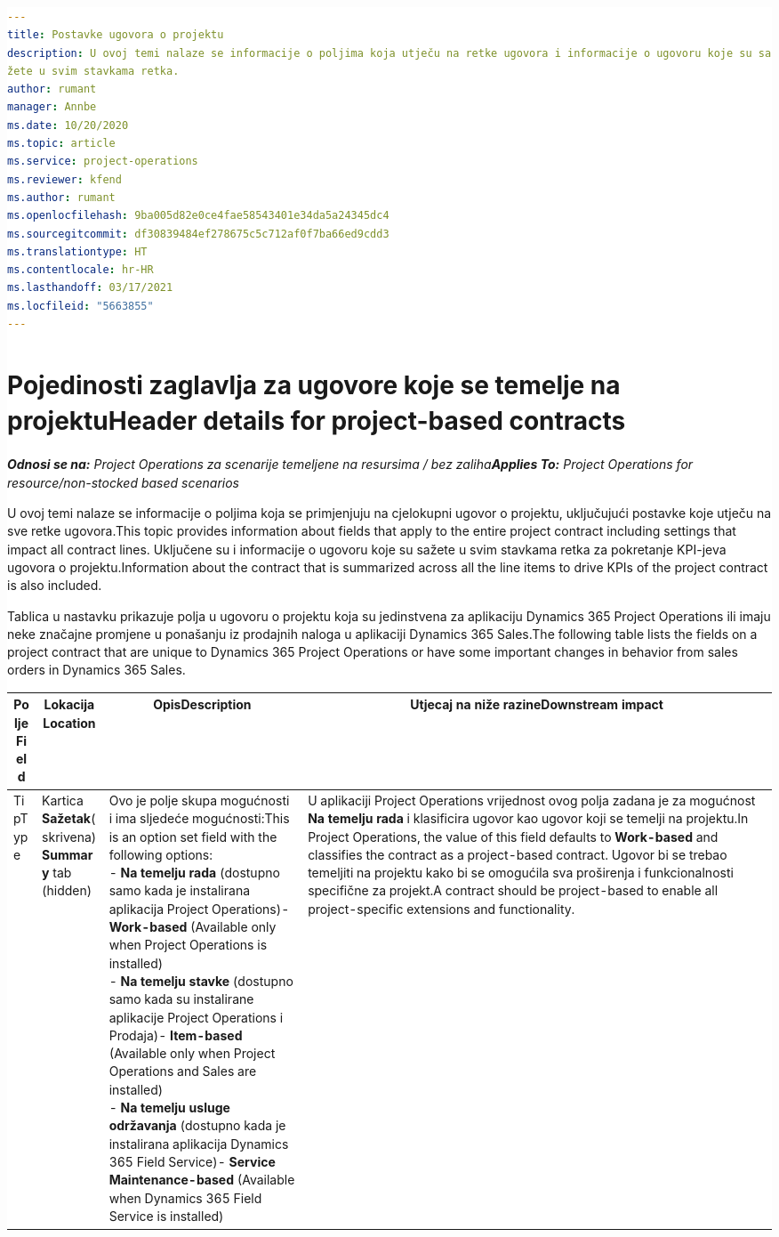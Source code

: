 ```yaml
---
title: Postavke ugovora o projektu
description: U ovoj temi nalaze se informacije o poljima koja utječu na retke ugovora i informacije o ugovoru koje su sažete u svim stavkama retka.
author: rumant
manager: Annbe
ms.date: 10/20/2020
ms.topic: article
ms.service: project-operations
ms.reviewer: kfend
ms.author: rumant
ms.openlocfilehash: 9ba005d82e0ce4fae58543401e34da5a24345dc4
ms.sourcegitcommit: df30839484ef278675c5c712af0f7ba66ed9cdd3
ms.translationtype: HT
ms.contentlocale: hr-HR
ms.lasthandoff: 03/17/2021
ms.locfileid: "5663855"
---
```

# <a name="header-details-for-project-based-contracts"></a><span data-ttu-id="e5c2d-103">Pojedinosti zaglavlja za ugovore koje se temelje na projektu</span><span class="sxs-lookup"><span data-stu-id="e5c2d-103">Header details for project-based contracts</span></span>

<span data-ttu-id="e5c2d-104">_**Odnosi se na:** Project Operations za scenarije temeljene na resursima / bez zaliha_</span><span class="sxs-lookup"><span data-stu-id="e5c2d-104">_**Applies To:** Project Operations for resource/non-stocked based scenarios_</span></span>

<span data-ttu-id="e5c2d-105">U ovoj temi nalaze se informacije o poljima koja se primjenjuju na cjelokupni ugovor o projektu, uključujući postavke koje utječu na sve retke ugovora.</span><span class="sxs-lookup"><span data-stu-id="e5c2d-105">This topic provides information about fields that apply to the entire project contract including settings that impact all contract lines.</span></span> <span data-ttu-id="e5c2d-106">Uključene su i informacije o ugovoru koje su sažete u svim stavkama retka za pokretanje KPI-jeva ugovora o projektu.</span><span class="sxs-lookup"><span data-stu-id="e5c2d-106">Information about the contract that is summarized across all the line items to drive KPIs of the project contract is also included.</span></span>

<span data-ttu-id="e5c2d-107">Tablica u nastavku prikazuje polja u ugovoru o projektu koja su jedinstvena za aplikaciju Dynamics 365 Project Operations ili imaju neke značajne promjene u ponašanju iz prodajnih naloga u aplikaciji Dynamics 365 Sales.</span><span class="sxs-lookup"><span data-stu-id="e5c2d-107">The following table lists the fields on a project contract that are unique to Dynamics 365 Project Operations or have some important changes in behavior from sales orders in Dynamics 365 Sales.</span></span>

| <span data-ttu-id="e5c2d-108">Polje</span><span class="sxs-lookup"><span data-stu-id="e5c2d-108">Field</span></span> | <span data-ttu-id="e5c2d-109">Lokacija</span><span class="sxs-lookup"><span data-stu-id="e5c2d-109">Location</span></span> | <span data-ttu-id="e5c2d-110">Opis</span><span class="sxs-lookup"><span data-stu-id="e5c2d-110">Description</span></span> | <span data-ttu-id="e5c2d-111">Utjecaj na niže razine</span><span class="sxs-lookup"><span data-stu-id="e5c2d-111">Downstream impact</span></span> |
| --- | --- | --- | --- |
| <span data-ttu-id="e5c2d-112">Tip</span><span class="sxs-lookup"><span data-stu-id="e5c2d-112">Type</span></span> | <span data-ttu-id="e5c2d-113">Kartica **Sažetak**(skrivena)</span><span class="sxs-lookup"><span data-stu-id="e5c2d-113">**Summary** tab (hidden)</span></span> | <span data-ttu-id="e5c2d-114">Ovo je polje skupa mogućnosti i ima sljedeće mogućnosti:</span><span class="sxs-lookup"><span data-stu-id="e5c2d-114">This is an option set field with the following options:</span></span></br><span data-ttu-id="e5c2d-115">- **Na temelju rada** (dostupno samo kada je instalirana aplikacija Project Operations)</span><span class="sxs-lookup"><span data-stu-id="e5c2d-115">- **Work-based** (Available only when Project Operations is installed)</span></span></br><span data-ttu-id="e5c2d-116">- **Na temelju stavke** (dostupno samo kada su instalirane aplikacije Project Operations i Prodaja)</span><span class="sxs-lookup"><span data-stu-id="e5c2d-116">- **Item-based** (Available only when Project Operations and Sales are installed)</span></span></br><span data-ttu-id="e5c2d-117">- **Na temelju usluge održavanja** (dostupno kada je instalirana aplikacija Dynamics 365 Field Service)</span><span class="sxs-lookup"><span data-stu-id="e5c2d-117">- **Service Maintenance-based** (Available when Dynamics 365 Field Service is installed)</span></span> | <span data-ttu-id="e5c2d-118">U aplikaciji Project Operations vrijednost ovog polja zadana je za mogućnost **Na temelju rada** i klasificira ugovor kao ugovor koji se temelji na projektu.</span><span class="sxs-lookup"><span data-stu-id="e5c2d-118">In Project Operations, the value of this field defaults to **Work-based** and classifies the contract as a project-based contract.</span></span> <span data-ttu-id="e5c2d-119">Ugovor bi se trebao temeljiti na projektu kako bi se omogućila sva proširenja i funkcionalnosti specifične za projekt.</span><span class="sxs-lookup"><span data-stu-id="e5c2d-119">A contract should be project-based to enable all project-specific extensions and functionality.</span></span> |